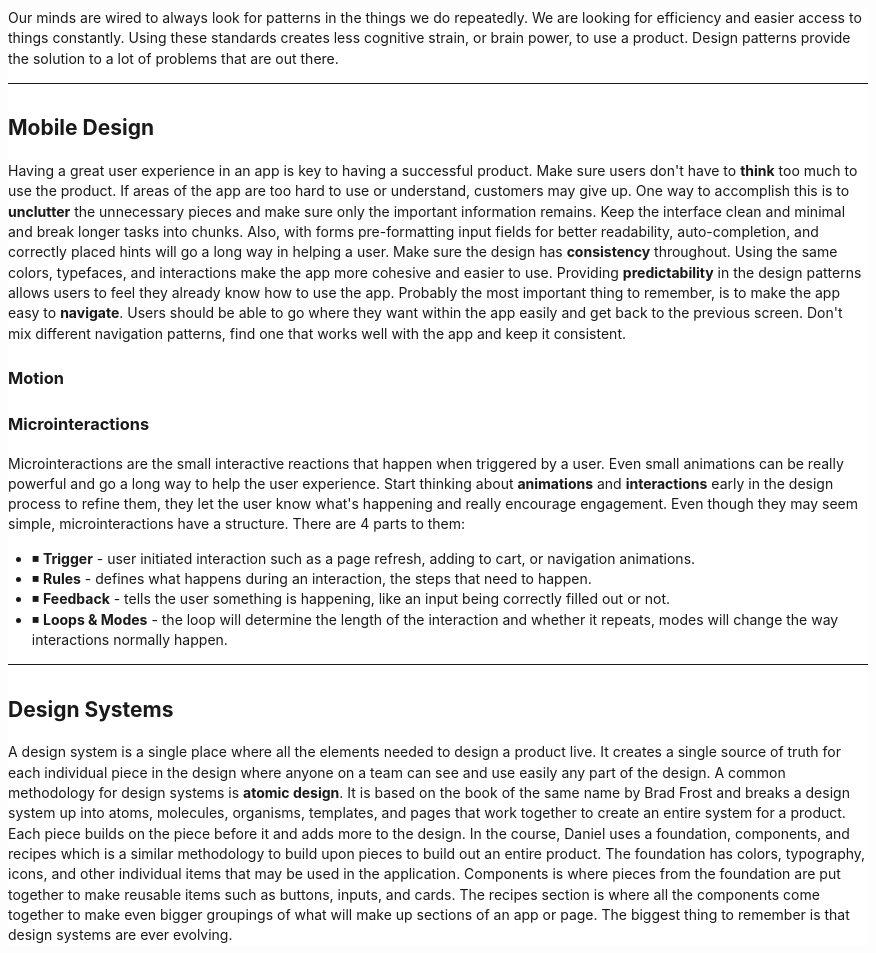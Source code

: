 Our minds are wired to always look for patterns in the things we do repeatedly. We are looking for efficiency and easier access to things constantly. Using these standards creates less cognitive strain, or brain power, to use a product. Design patterns provide the solution to a lot of problems that are out there.

---

## Mobile Design

Having a great user experience in an app is key to having a successful product. Make sure users don't have to **think** too much to use the product. If areas of the app are too hard to use or understand, customers may give up. One way to accomplish this is to **unclutter** the unnecessary pieces and make sure only the important information remains. Keep the interface clean and minimal and break longer tasks into chunks. Also, with forms pre-formatting input fields for better readability, auto-completion, and correctly placed hints will go a long way in helping a user. Make sure the design has **consistency** throughout. Using the same colors, typefaces, and interactions make the app more cohesive and easier to use. Providing **predictability** in the design patterns allows users to feel they already know how to use the app. Probably the most important thing to remember, is to make the app easy to **navigate**. Users should be able to go where they want within the app easily and get back to the previous screen. Don't mix different navigation patterns, find one that works well with the app and keep it consistent. 

### Motion

<iframe style="border: 1px solid rgba(0, 0, 0, 0.1);" width="100%" height="450" src="https://www.figma.com/embed?embed_host=share&url=https%3A%2F%2Fwww.figma.com%2Ffile%2FAPYrApdoirkOarVLIQpBF4%2FMotion-Resource%3Fnode-id%3D27%253A0" allowfullscreen></iframe>

### Microinteractions

Microinteractions are the small interactive reactions that happen when triggered by a user. Even small animations can be really powerful and go a long way to help the user experience. Start thinking about **animations** and **interactions** early in the design process to refine them, they let the user know what's happening and really encourage engagement. Even though they may seem simple, microinteractions have a structure. There are 4 parts to them: 

- &#x25FE; **Trigger** - user initiated interaction such as a page refresh, adding to cart, or navigation animations.
- &#x25FE; **Rules** - defines what happens during an interaction, the steps that need to happen.
- &#x25FE; **Feedback** - tells the user something is happening, like an input being correctly filled out or not.
- &#x25FE; **Loops & Modes** - the loop will determine the length of the interaction and whether it repeats, modes will change the way interactions normally happen.

---

## Design Systems

A design system is a single place where all the elements needed to design a product live. It creates a single source of truth for each individual piece in the design where anyone on a team can see and use easily any part of the design. A common methodology for design systems is **atomic design**. It is based on the book of the same name by Brad Frost and breaks a design system up into atoms, molecules, organisms, templates, and pages that work together to create an entire system for a product. Each piece builds on the piece before it and adds more to the design. In the course, Daniel uses a foundation, components, and recipes which is a similar methodology to build upon pieces to build out an entire product. The foundation has colors, typography, icons, and other individual items that may be used in the application. Components is where pieces from the foundation are put together to make reusable items such as buttons, inputs, and cards. The recipes section is where all the components come together to make even bigger groupings of what will make up sections of an app or page. The biggest thing to remember is that design systems are ever evolving.
